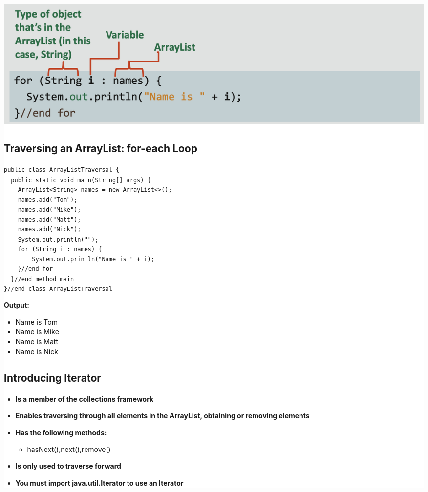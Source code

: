 ![](./assests%208/sc20.png)

## Traversing an ArrayList: for-each Loop

```
public class ArrayListTraversal {
  public static void main(String[] args) {
    ArrayList<String> names = new ArrayList<>(); 
    names.add("Tom");
    names.add("Mike");
    names.add("Matt");
    names.add("Nick"); 
    System.out.println(""); 
    for (String i : names) {
        System.out.println("Name is " + i); 
    }//end for
  }//end method main
}//end class ArrayListTraversal
```

**Output:**
* Name is Tom
* Name is Mike 
* Name is Matt 
* Name is Nick

## Introducing Iterator
* **Is a member of the collections framework**
* **Enables traversing through all elements in the ArrayList, obtaining or removing elements**
* **Has the following methods:**

    - hasNext(),next(),remove()
    
* **Is only used to traverse forward**
* **You must import java.util.Iterator to use an
  Iterator**
